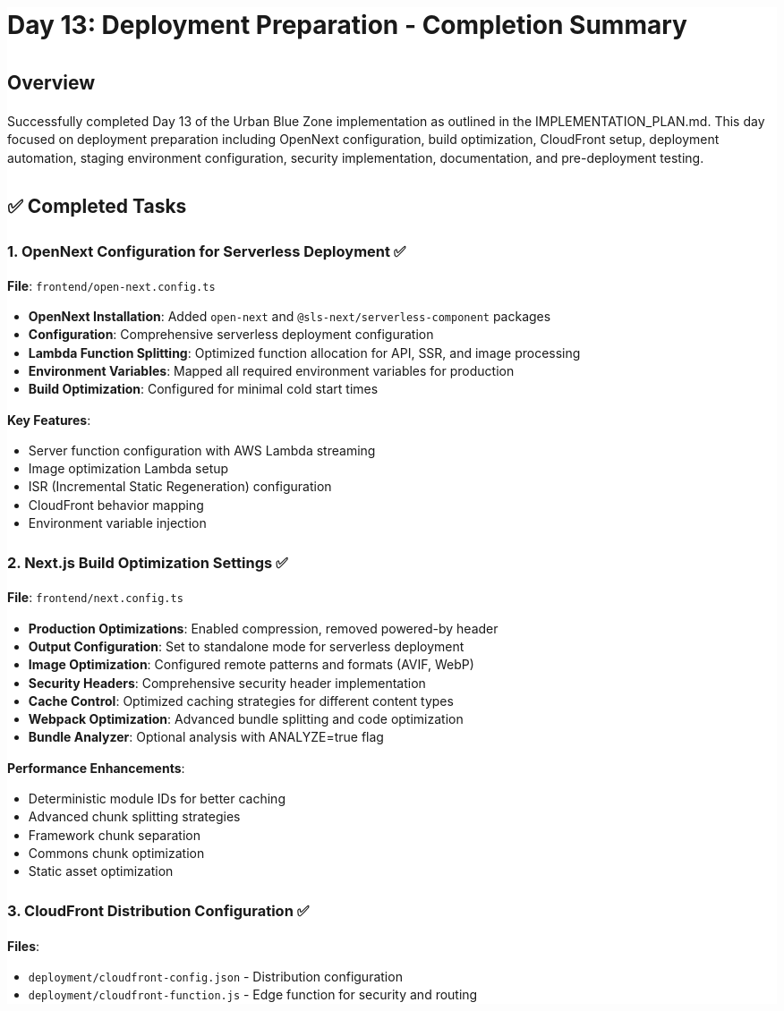 # Day 13: Deployment Preparation - Completion Summary

## Overview
Successfully completed Day 13 of the Urban Blue Zone implementation as outlined in the IMPLEMENTATION_PLAN.md. This day focused on deployment preparation including OpenNext configuration, build optimization, CloudFront setup, deployment automation, staging environment configuration, security implementation, documentation, and pre-deployment testing.

## ✅ Completed Tasks

### 1. OpenNext Configuration for Serverless Deployment ✅

**File**: `frontend/open-next.config.ts`
- **OpenNext Installation**: Added `open-next` and `@sls-next/serverless-component` packages
- **Configuration**: Comprehensive serverless deployment configuration
- **Lambda Function Splitting**: Optimized function allocation for API, SSR, and image processing
- **Environment Variables**: Mapped all required environment variables for production
- **Build Optimization**: Configured for minimal cold start times

**Key Features**:
- Server function configuration with AWS Lambda streaming
- Image optimization Lambda setup
- ISR (Incremental Static Regeneration) configuration
- CloudFront behavior mapping
- Environment variable injection

### 2. Next.js Build Optimization Settings ✅

**File**: `frontend/next.config.ts`
- **Production Optimizations**: Enabled compression, removed powered-by header
- **Output Configuration**: Set to standalone mode for serverless deployment
- **Image Optimization**: Configured remote patterns and formats (AVIF, WebP)
- **Security Headers**: Comprehensive security header implementation
- **Cache Control**: Optimized caching strategies for different content types
- **Webpack Optimization**: Advanced bundle splitting and code optimization
- **Bundle Analyzer**: Optional analysis with ANALYZE=true flag

**Performance Enhancements**:
- Deterministic module IDs for better caching
- Advanced chunk splitting strategies
- Framework chunk separation
- Commons chunk optimization
- Static asset optimization

### 3. CloudFront Distribution Configuration ✅

**Files**:
- `deployment/cloudfront-config.json` - Distribution configuration
- `deployment/cloudfront-function.js` - Edge function for security and routing
